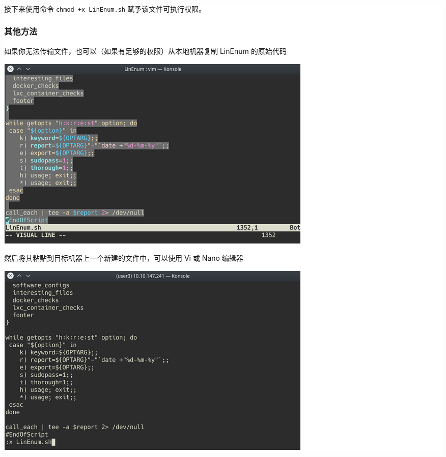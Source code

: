</div>

接下来使用命令 `chmod +x LinEnum.sh` 赋予该文件可执行权限。

### 其他方法

如果你无法传输文件，也可以（如果有足够的权限）从本地机器复制 LinEnum 的原始代码

<div style={{textAlign:'center'}}>

![直接复制 LinEnum 源码](img/image_20231237-173712.png)

</div>

然后将其粘贴到目标机器上一个新建的文件中，可以使用 Vi 或 Nano 编辑器

<div style={{textAlign:'center'}}>

![直接黏贴 LinEnum 源码](img/image_20231237-173748.png)
